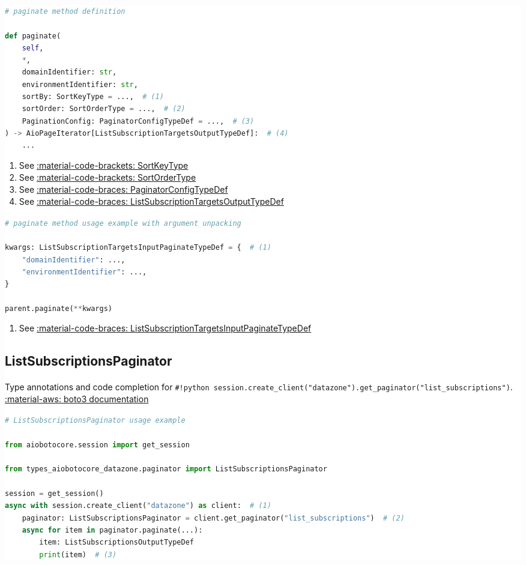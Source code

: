 ```python
# paginate method definition

def paginate(
    self,
    *,
    domainIdentifier: str,
    environmentIdentifier: str,
    sortBy: SortKeyType = ...,  # (1)
    sortOrder: SortOrderType = ...,  # (2)
    PaginationConfig: PaginatorConfigTypeDef = ...,  # (3)
) -> AioPageIterator[ListSubscriptionTargetsOutputTypeDef]:  # (4)
    ...
```

1. See [:material-code-brackets: SortKeyType](./literals.md#sortkeytype) 
2. See [:material-code-brackets: SortOrderType](./literals.md#sortordertype) 
3. See [:material-code-braces: PaginatorConfigTypeDef](./type_defs.md#paginatorconfigtypedef) 
4. See [:material-code-braces: ListSubscriptionTargetsOutputTypeDef](./type_defs.md#listsubscriptiontargetsoutputtypedef) 


```python
# paginate method usage example with argument unpacking

kwargs: ListSubscriptionTargetsInputPaginateTypeDef = {  # (1)
    "domainIdentifier": ...,
    "environmentIdentifier": ...,
}

parent.paginate(**kwargs)
```

1. See [:material-code-braces: ListSubscriptionTargetsInputPaginateTypeDef](./type_defs.md#listsubscriptiontargetsinputpaginatetypedef) 
## ListSubscriptionsPaginator

Type annotations and code completion for `#!python session.create_client("datazone").get_paginator("list_subscriptions")`.
[:material-aws: boto3 documentation](https://boto3.amazonaws.com/v1/documentation/api/latest/reference/services/datazone/paginator/ListSubscriptions.html#DataZone.Paginator.ListSubscriptions)

```python
# ListSubscriptionsPaginator usage example

from aiobotocore.session import get_session

from types_aiobotocore_datazone.paginator import ListSubscriptionsPaginator

session = get_session()
async with session.create_client("datazone") as client:  # (1)
    paginator: ListSubscriptionsPaginator = client.get_paginator("list_subscriptions")  # (2)
    async for item in paginator.paginate(...):
        item: ListSubscriptionsOutputTypeDef
        print(item)  # (3)
```
